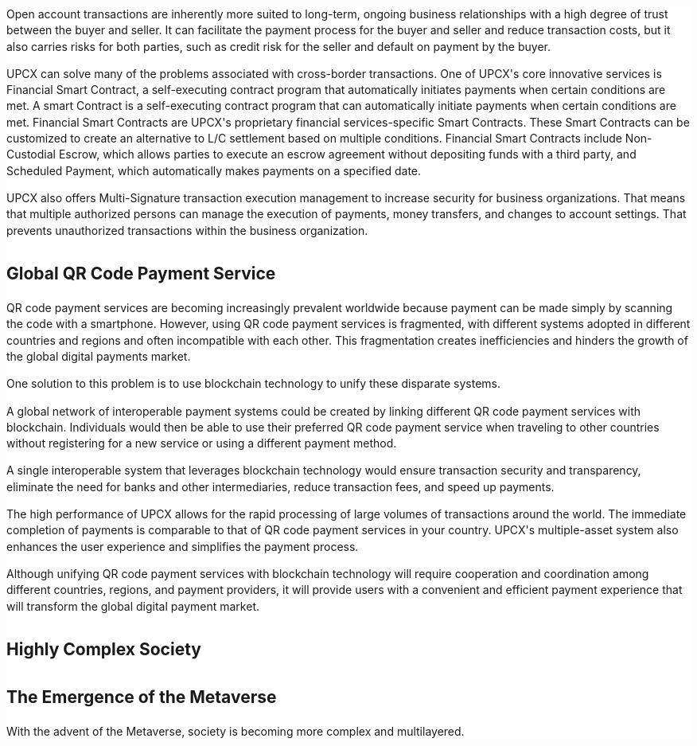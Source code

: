 Open account transactions are inherently more suited to long-term, ongoing business relationships with a high degree of trust between the buyer and seller. It can facilitate the payment process for the buyer and seller and reduce transaction costs, but it also carries risks for both parties, such as credit risk for the seller and default on payment by the buyer.

UPCX can solve many of the problems associated with cross-border transactions. One of UPCX's core innovative services is Financial Smart Contract, a self-executing contract program that automatically initiates payments when certain conditions are met. A smart Contract is a self-executing contract program that can automatically initiate payments when certain conditions are met. Financial Smart Contracts are UPCX's proprietary financial services-specific Smart Contracts. These Smart Contracts can be customized to create an alternative to L/C settlement based on multiple conditions. Financial Smart Contracts include Non-Custodial Escrow, which allows parties to execute an escrow agreement without depositing funds with a third party, and Scheduled Payment, which automatically makes payments on a specified date.

UPCX also offers Multi-Signature transaction execution management to increase security for business organizations. That means that multiple authorized persons can manage the execution of payments, money transfers, and changes to account settings. That prevents unauthorized transactions within the business organization.

## Global QR Code Payment Service

QR code payment services are becoming increasingly prevalent worldwide because payment can be made simply by scanning the code with a smartphone. However, using QR code payment services is fragmented, with different systems adopted in different countries and regions and often incompatible with each other. This fragmentation creates inefficiencies and hinders the growth of the global digital payments market.

One solution to this problem is to use blockchain technology to unify these disparate systems.

A global network of interoperable payment systems could be created by linking different QR code payment services with blockchain. Individuals would then be able to use their preferred QR code payment service when traveling to other countries without registering for a new service or using a different payment method.

A single interoperable system that leverages blockchain technology would ensure transaction security and transparency, eliminate the need for banks and other intermediaries, reduce transaction fees, and speed up payments.

The high performance of UPCX allows for the rapid processing of large volumes of transactions around the world. The immediate completion of payments is comparable to that of QR code payment services in your country. UPCX's multiple-asset system also enhances the user experience and simplifies the payment process.

Although unifying QR code payment services with blockchain technology will require cooperation and coordination among different countries, regions, and payment providers, it will provide users with a convenient and efficient payment experience that will transform the global digital payment market.

## Highly Complex Society

## The Emergence of the Metaverse

With the advent of the Metaverse, society is becoming more complex and multilayered.
